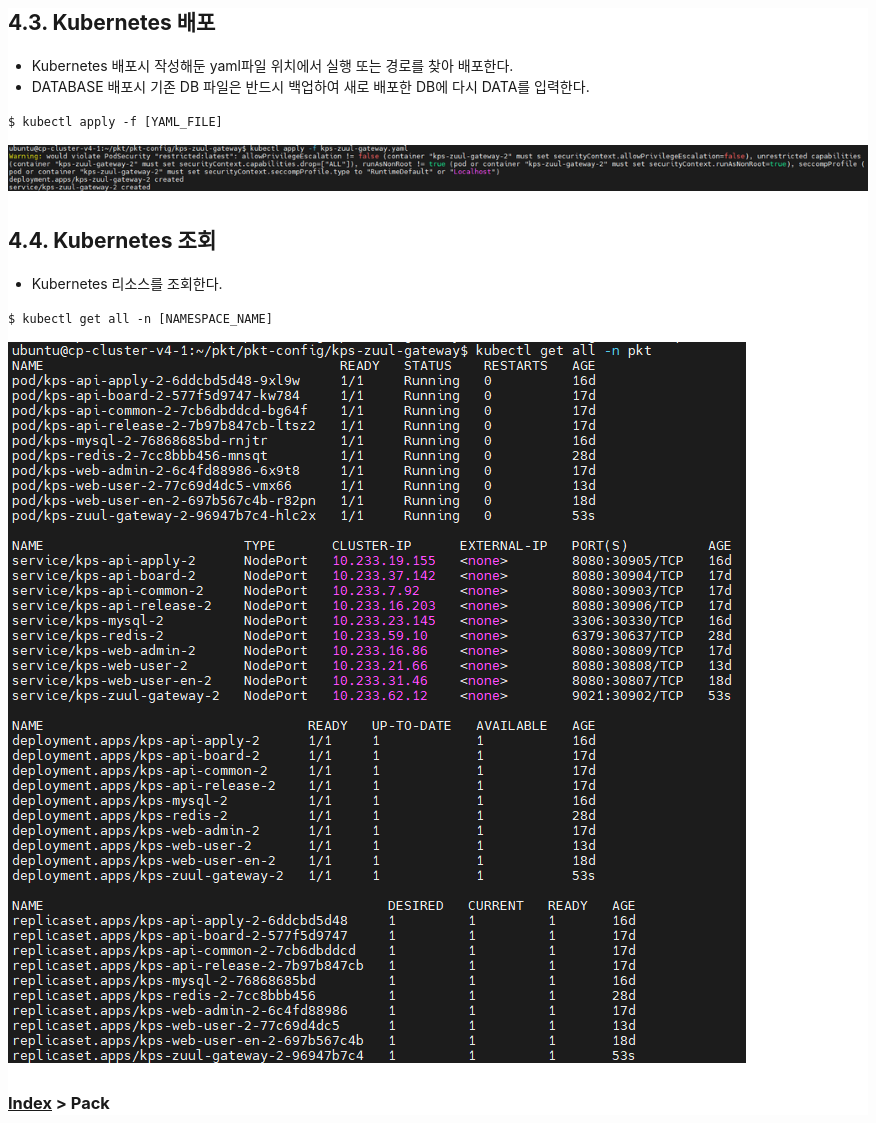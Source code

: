 ## <div id='4.3'/>4.3. Kubernetes 배포
- Kubernetes 배포시 작성해둔 yaml파일 위치에서 실행 또는 경로를 찾아 배포한다.
- DATABASE 배포시 기존 DB 파일은 반드시 백업하여 새로 배포한 DB에 다시 DATA를 입력한다.
```
$ kubectl apply -f [YAML_FILE]
```
<kbd>
  <img src="../img/pack/pack_08.png">
</kbd>
<br>

## <div id='4.4'/>4.4. Kubernetes 조회
- Kubernetes 리소스를 조회한다.
```
$ kubectl get all -n [NAMESPACE_NAME]
```
<kbd>
  <img src="../img/pack/pack_09.png">
</kbd>
<br>

### [Index](../../README.md) > Pack

